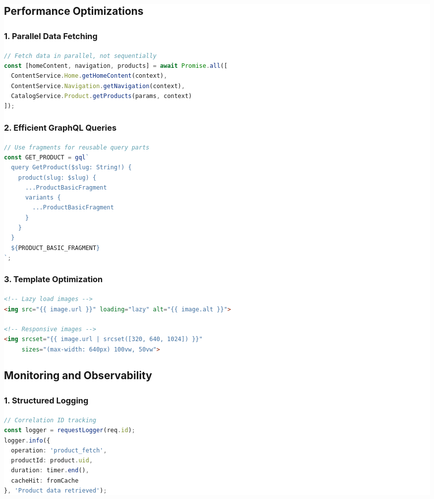 ## Performance Optimizations

### 1. **Parallel Data Fetching**

```typescript
// Fetch data in parallel, not sequentially
const [homeContent, navigation, products] = await Promise.all([
  ContentService.Home.getHomeContent(context),
  ContentService.Navigation.getNavigation(context),
  CatalogService.Product.getProducts(params, context)
]);
```

### 2. **Efficient GraphQL Queries**

```typescript
// Use fragments for reusable query parts
const GET_PRODUCT = gql`
  query GetProduct($slug: String!) {
    product(slug: $slug) {
      ...ProductBasicFragment
      variants {
        ...ProductBasicFragment
      }
    }
  }
  ${PRODUCT_BASIC_FRAGMENT}
`;
```

### 3. **Template Optimization**

```html
<!-- Lazy load images -->
<img src="{{ image.url }}" loading="lazy" alt="{{ image.alt }}">

<!-- Responsive images -->
<img srcset="{{ image.url | srcset([320, 640, 1024]) }}" 
     sizes="(max-width: 640px) 100vw, 50vw">
```

## Monitoring and Observability

### 1. **Structured Logging**

```typescript
// Correlation ID tracking
const logger = requestLogger(req.id);
logger.info({
  operation: 'product_fetch',
  productId: product.uid,
  duration: timer.end(),
  cacheHit: fromCache
}, 'Product data retrieved');
```
